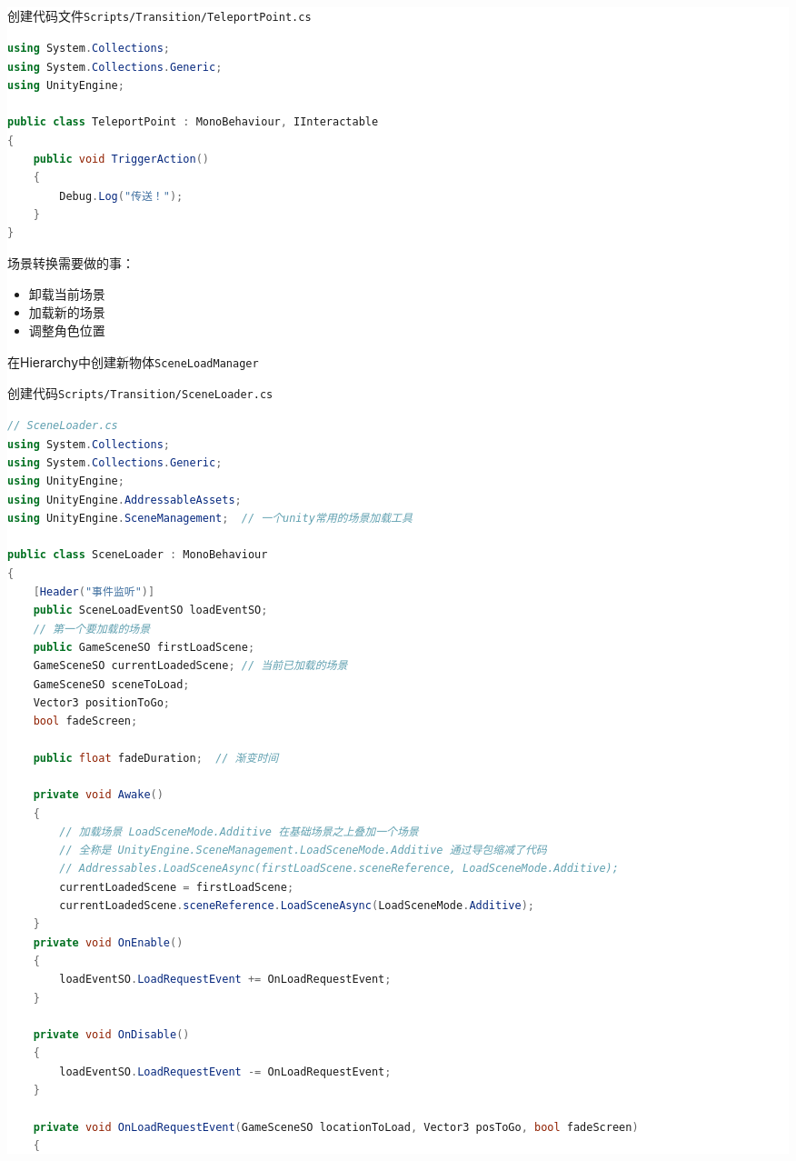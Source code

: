 创建代码文件`Scripts/Transition/TeleportPoint.cs`

```cs
using System.Collections;
using System.Collections.Generic;
using UnityEngine;

public class TeleportPoint : MonoBehaviour, IInteractable
{
    public void TriggerAction()
    {
        Debug.Log("传送！");
    }
}
```

场景转换需要做的事：

- 卸载当前场景
- 加载新的场景
- 调整角色位置

在Hierarchy中创建新物体`SceneLoadManager`

创建代码`Scripts/Transition/SceneLoader.cs`

```cs
// SceneLoader.cs
using System.Collections;
using System.Collections.Generic;
using UnityEngine;
using UnityEngine.AddressableAssets;
using UnityEngine.SceneManagement;  // 一个unity常用的场景加载工具

public class SceneLoader : MonoBehaviour
{
    [Header("事件监听")]
    public SceneLoadEventSO loadEventSO;
    // 第一个要加载的场景
    public GameSceneSO firstLoadScene;
    GameSceneSO currentLoadedScene; // 当前已加载的场景
    GameSceneSO sceneToLoad;
    Vector3 positionToGo;
    bool fadeScreen;

    public float fadeDuration;  // 渐变时间

    private void Awake()
    {
        // 加载场景 LoadSceneMode.Additive 在基础场景之上叠加一个场景
        // 全称是 UnityEngine.SceneManagement.LoadSceneMode.Additive 通过导包缩减了代码
        // Addressables.LoadSceneAsync(firstLoadScene.sceneReference, LoadSceneMode.Additive);
        currentLoadedScene = firstLoadScene;   
        currentLoadedScene.sceneReference.LoadSceneAsync(LoadSceneMode.Additive);
    }
    private void OnEnable()
    {
        loadEventSO.LoadRequestEvent += OnLoadRequestEvent;
    }
    
    private void OnDisable()
    {
        loadEventSO.LoadRequestEvent -= OnLoadRequestEvent;
    }
    
    private void OnLoadRequestEvent(GameSceneSO locationToLoad, Vector3 posToGo, bool fadeScreen)
    {
```